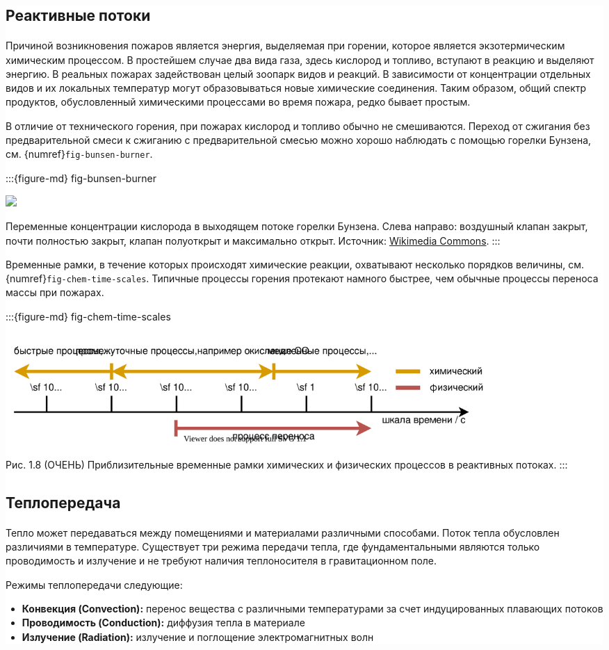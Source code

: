 

## Реактивные потоки

Причиной возникновения пожаров является энергия, выделяемая при горении, которое является экзотермическим химическим процессом. В простейшем случае два вида газа, здесь кислород и топливо, вступают в реакцию и выделяют энергию. В реальных пожарах задействован целый зоопарк видов и реакций. В зависимости от концентрации отдельных видов и их локальных температур могут образовываться новые химические соединения. Таким образом, общий спектр продуктов, обусловленный химическими процессами во время пожара, редко бывает простым.

В отличие от технического горения, при пожарах кислород и топливо обычно не смешиваются. Переход от сжигания без предварительной смеси к сжиганию с предварительной смесью можно хорошо наблюдать с помощью горелки Бунзена, см. {numref}`fig-bunsen-burner`.  

:::{figure-md} fig-bunsen-burner

<img src="https://upload.wikimedia.org/wikipedia/commons/thumb/0/08/Bunsen_burner_flame_types.jpg/854px-Bunsen_burner_flame_types.jpg" width="40%">

Переменные концентрации кислорода в выходящем потоке горелки Бунзена. Слева направо: воздушный клапан закрыт, почти полностью закрыт, клапан полуоткрыт и максимально открыт. Источник: [Wikimedia Commons](https://commons.wikimedia.org/wiki/File:Bunsen_burner_flame_types.jpg).
:::

Временные рамки, в течение которых происходят химические реакции, охватывают несколько порядков величины, см. {numref}`fig-chem-time-scales`. Типичные процессы горения протекают намного быстрее, чем обычные процессы переноса массы при пожарах.

:::{figure-md} fig-chem-time-scales

<img src="figs/chemical_timescales.svg" width="80%">

Рис. 1.8 (ОЧЕНЬ) Приблизительные временные рамки химических и физических процессов в реактивных потоках. 
:::

## Теплопередача

Тепло может передаваться между помещениями и материалами различными способами. Поток тепла обусловлен различиями в температуре. Существует три режима передачи тепла, где фундаментальными являются только проводимость и излучение и не требуют наличия теплоносителя в гравитационном поле.

Режимы теплопередачи следующие:
* **Конвекция (Convection):** перенос вещества с различными температурами за счет индуцированных плавающих потоков 
* **Проводимость (Conduction):** диффузия тепла в материале
* **Излучение (Radiation):** излучение и поглощение электромагнитных волн

